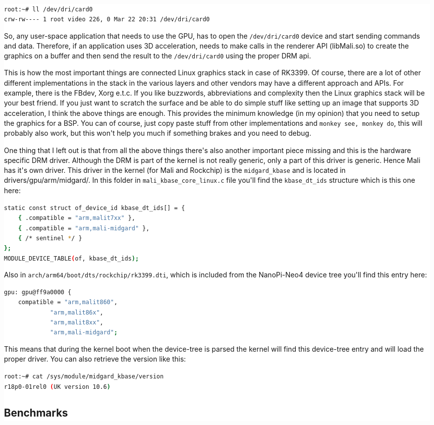 ```sh
root:~# ll /dev/dri/card0
crw-rw---- 1 root video 226, 0 Mar 22 20:31 /dev/dri/card0
```

So, any user-space application that needs to use the GPU, has to open the `/dev/dri/card0` device and start sending commands and data. Therefore, if an application uses 3D acceleration, needs to make calls in the renderer API (libMali.so) to create the graphics on a buffer and then send the result to the `/dev/dri/card0` using the proper DRM api.

This is how the most important things are connected Linux graphics stack in case of RK3399. Of course, there are a lot of other different implementations in the stack in the various layers and other vendors may have a different approach and APIs. For example, there is the FBdev, Xorg e.t.c. If you like buzzwords, abbreviations and complexity then the Linux graphics stack will be your best friend. If you just want to scratch the surface and be able to do simple stuff like setting up an image that supports 3D acceleration, I think the above things are enough. This provides the minimum knowledge (in my opinion) that you need to setup the graphics for a BSP. You can of course, just copy paste stuff from other implementations and `monkey see, monkey do`, this will probably also work, but this won't help you much if something brakes and you need to debug.

One thing that I left out is that from all the above things there's also another important piece missing and this is the hardware specific DRM driver. Although the DRM is part of the kernel is not really generic, only a part of this driver is generic. Hence Mali has it's own driver. This driver in the kernel (for Mali and Rockchip) is the `midgard_kbase` and is located in drivers/gpu/arm/midgard/. In this folder in `mali_kbase_core_linux.c` file you'll find the `kbase_dt_ids` structure which is this one here:

```sh
static const struct of_device_id kbase_dt_ids[] = {
    { .compatible = "arm,malit7xx" },
    { .compatible = "arm,mali-midgard" },
    { /* sentinel */ }
};
MODULE_DEVICE_TABLE(of, kbase_dt_ids);
```

Also in `arch/arm64/boot/dts/rockchip/rk3399.dti`, which is included from the NanoPi-Neo4 device tree you'll find this entry here:

```sh
gpu: gpu@ff9a0000 {
    compatible = "arm,malit860",
             "arm,malit86x",
             "arm,malit8xx",
             "arm,mali-midgard";
```

This means that during the kernel boot when the device-tree is parsed the kernel will find this device-tree entry and will load the proper driver. You can also retrieve the version like this:

```sh
root:~# cat /sys/module/midgard_kbase/version
r18p0-01rel0 (UK version 10.6)
```

## Benchmarks
